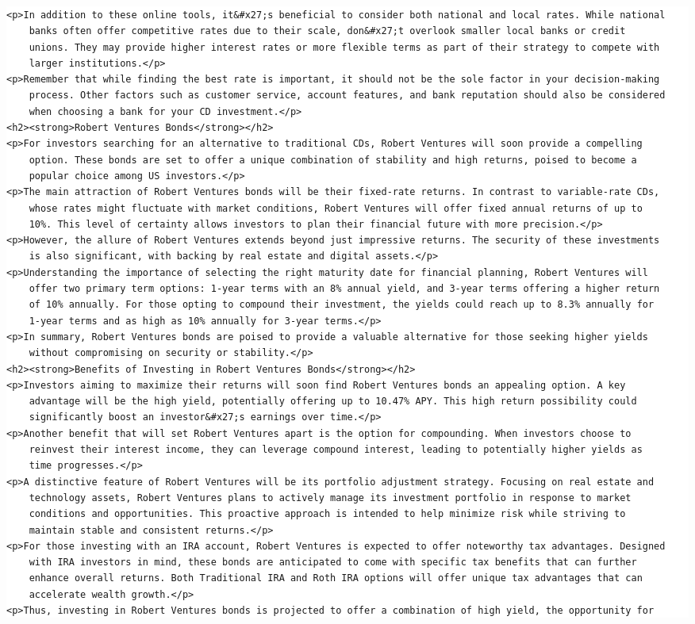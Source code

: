    <p>In addition to these online tools, it&#x27;s beneficial to consider both national and local rates. While national
        banks often offer competitive rates due to their scale, don&#x27;t overlook smaller local banks or credit
        unions. They may provide higher interest rates or more flexible terms as part of their strategy to compete with
        larger institutions.</p>
    <p>Remember that while finding the best rate is important, it should not be the sole factor in your decision-making
        process. Other factors such as customer service, account features, and bank reputation should also be considered
        when choosing a bank for your CD investment.</p>
    <h2><strong>Robert Ventures Bonds</strong></h2>
    <p>For investors searching for an alternative to traditional CDs, Robert Ventures will soon provide a compelling
        option. These bonds are set to offer a unique combination of stability and high returns, poised to become a
        popular choice among US investors.</p>
    <p>The main attraction of Robert Ventures bonds will be their fixed-rate returns. In contrast to variable-rate CDs,
        whose rates might fluctuate with market conditions, Robert Ventures will offer fixed annual returns of up to
        10%. This level of certainty allows investors to plan their financial future with more precision.</p>
    <p>However, the allure of Robert Ventures extends beyond just impressive returns. The security of these investments
        is also significant, with backing by real estate and digital assets.</p>
    <p>Understanding the importance of selecting the right maturity date for financial planning, Robert Ventures will
        offer two primary term options: 1-year terms with an 8% annual yield, and 3-year terms offering a higher return
        of 10% annually. For those opting to compound their investment, the yields could reach up to 8.3% annually for
        1-year terms and as high as 10% annually for 3-year terms.</p>
    <p>In summary, Robert Ventures bonds are poised to provide a valuable alternative for those seeking higher yields
        without compromising on security or stability.</p>
    <h2><strong>Benefits of Investing in Robert Ventures Bonds</strong></h2>
    <p>Investors aiming to maximize their returns will soon find Robert Ventures bonds an appealing option. A key
        advantage will be the high yield, potentially offering up to 10.47% APY. This high return possibility could
        significantly boost an investor&#x27;s earnings over time.</p>
    <p>Another benefit that will set Robert Ventures apart is the option for compounding. When investors choose to
        reinvest their interest income, they can leverage compound interest, leading to potentially higher yields as
        time progresses.</p>
    <p>A distinctive feature of Robert Ventures will be its portfolio adjustment strategy. Focusing on real estate and
        technology assets, Robert Ventures plans to actively manage its investment portfolio in response to market
        conditions and opportunities. This proactive approach is intended to help minimize risk while striving to
        maintain stable and consistent returns.</p>
    <p>For those investing with an IRA account, Robert Ventures is expected to offer noteworthy tax advantages. Designed
        with IRA investors in mind, these bonds are anticipated to come with specific tax benefits that can further
        enhance overall returns. Both Traditional IRA and Roth IRA options will offer unique tax advantages that can
        accelerate wealth growth.</p>
    <p>Thus, investing in Robert Ventures bonds is projected to offer a combination of high yield, the opportunity for